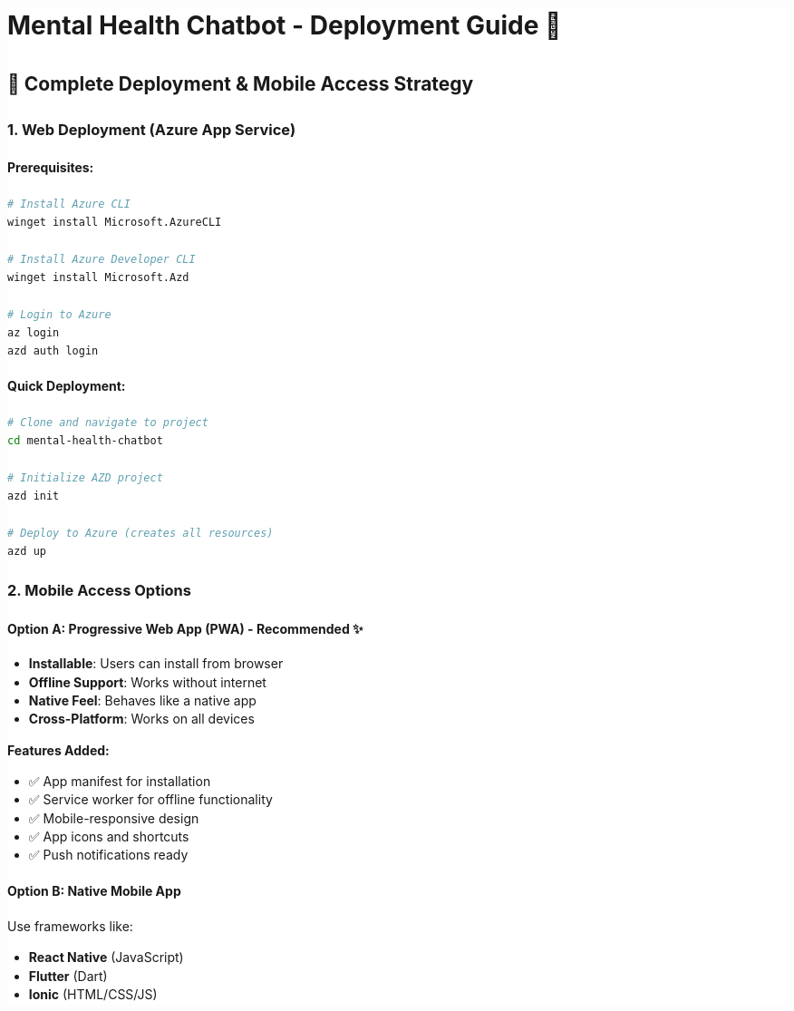 # Mental Health Chatbot - Deployment Guide 🚀

## 📱 **Complete Deployment & Mobile Access Strategy**

### **1. Web Deployment (Azure App Service)**

#### **Prerequisites:**
```bash
# Install Azure CLI
winget install Microsoft.AzureCLI

# Install Azure Developer CLI
winget install Microsoft.Azd

# Login to Azure
az login
azd auth login
```

#### **Quick Deployment:**
```bash
# Clone and navigate to project
cd mental-health-chatbot

# Initialize AZD project
azd init

# Deploy to Azure (creates all resources)
azd up
```

### **2. Mobile Access Options**

#### **Option A: Progressive Web App (PWA) - Recommended ✨**
- **Installable**: Users can install from browser
- **Offline Support**: Works without internet
- **Native Feel**: Behaves like a native app
- **Cross-Platform**: Works on all devices

**Features Added:**
- ✅ App manifest for installation
- ✅ Service worker for offline functionality  
- ✅ Mobile-responsive design
- ✅ App icons and shortcuts
- ✅ Push notifications ready

#### **Option B: Native Mobile App**
Use frameworks like:
- **React Native** (JavaScript)
- **Flutter** (Dart)
- **Ionic** (HTML/CSS/JS)
